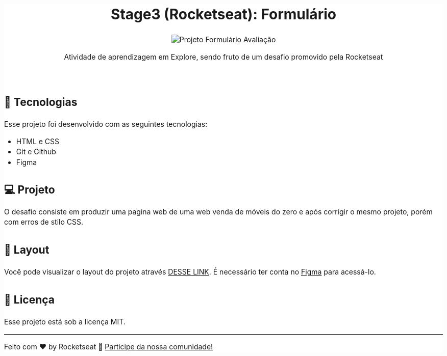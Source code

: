 <h1 align="center"> Stage3 (Rocketseat): Formulário </h1>

<p align="center">
  <a href="#memo-licença"></a>
</p>

<p align="center">
  <img alt="Projeto Formulário Avaliação" src="Imagem do WhatsApp de 2024-03-24 à(s) 20.35.30_8a866d07.jpg" width="100%">
</p>

<p align="center">
  Atividade de aprendizagem em Explore, sendo fruto de um desafio promovido pela Rocketseat
</p>

<br>

## 🚀 Tecnologias

Esse projeto foi desenvolvido com as seguintes tecnologias:

- HTML e CSS
- Git e Github
- Figma

## 💻 Projeto

O desafio consiste em produzir uma pagina web de uma web venda de móveis do zero e após corrigir o mesmo projeto, porém com erros de  stilo CSS.


## 🔖 Layout

Você pode visualizar o layout do projeto através [DESSE LINK]([https://www.figma.com/community/file/1187422022288947321](https://www.figma.com/file/fAvYZz4dPV5MfhL77XkqkD/Explorer---Projeto-01/duplicate?type=design&node-id=0-1&mode=design)). É necessário ter conta no [Figma](https://figma.com) para acessá-lo.

## :memo: Licença

Esse projeto está sob a licença MIT.

---

Feito com ♥ by Rocketseat :wave: [Participe da nossa comunidade!](https://discord.gg/rocketseat)
